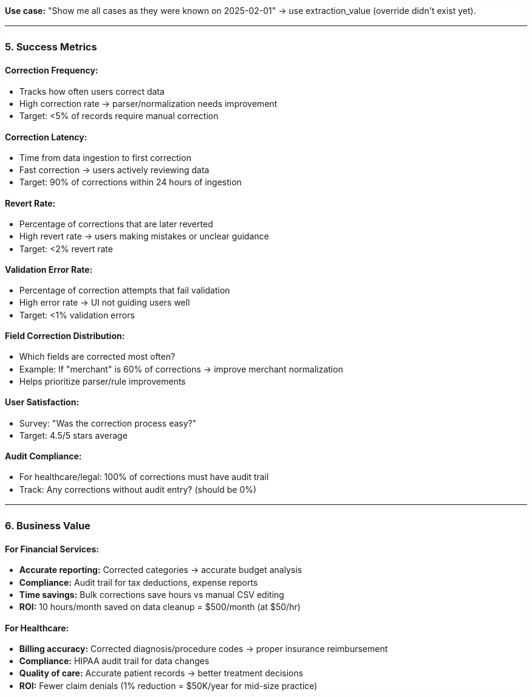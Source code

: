 **Use case:** "Show me all cases as they were known on 2025-02-01" → use extraction_value (override didn't exist yet).

---

### 5. Success Metrics

**Correction Frequency:**
- Tracks how often users correct data
- High correction rate → parser/normalization needs improvement
- Target: <5% of records require manual correction

**Correction Latency:**
- Time from data ingestion to first correction
- Fast correction → users actively reviewing data
- Target: 90% of corrections within 24 hours of ingestion

**Revert Rate:**
- Percentage of corrections that are later reverted
- High revert rate → users making mistakes or unclear guidance
- Target: <2% revert rate

**Validation Error Rate:**
- Percentage of correction attempts that fail validation
- High error rate → UI not guiding users well
- Target: <1% validation errors

**Field Correction Distribution:**
- Which fields are corrected most often?
- Example: If "merchant" is 60% of corrections → improve merchant normalization
- Helps prioritize parser/rule improvements

**User Satisfaction:**
- Survey: "Was the correction process easy?"
- Target: 4.5/5 stars average

**Audit Compliance:**
- For healthcare/legal: 100% of corrections must have audit trail
- Track: Any corrections without audit entry? (should be 0%)

---

### 6. Business Value

**For Financial Services:**
- **Accurate reporting:** Corrected categories → accurate budget analysis
- **Compliance:** Audit trail for tax deductions, expense reports
- **Time savings:** Bulk corrections save hours vs manual CSV editing
- **ROI:** 10 hours/month saved on data cleanup = $500/month (at $50/hr)

**For Healthcare:**
- **Billing accuracy:** Corrected diagnosis/procedure codes → proper insurance reimbursement
- **Compliance:** HIPAA audit trail for data changes
- **Quality of care:** Accurate patient records → better treatment decisions
- **ROI:** Fewer claim denials (1% reduction = $50K/year for mid-size practice)
